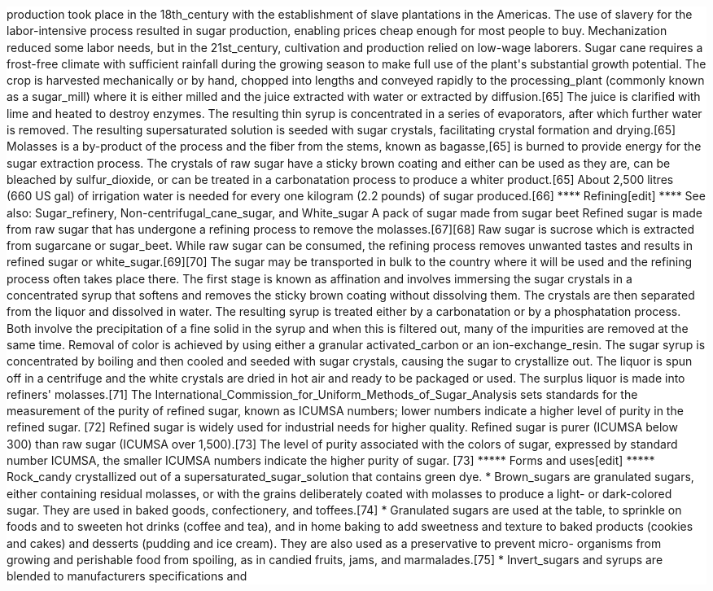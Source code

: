 production took place in the 18th_century with the establishment of slave
plantations in the Americas. The use of slavery for the labor-intensive process
resulted in sugar production, enabling prices cheap enough for most people to
buy. Mechanization reduced some labor needs, but in the 21st_century,
cultivation and production relied on low-wage laborers.
Sugar cane requires a frost-free climate with sufficient rainfall during the
growing season to make full use of the plant's substantial growth potential.
The crop is harvested mechanically or by hand, chopped into lengths and
conveyed rapidly to the processing_plant (commonly known as a sugar_mill) where
it is either milled and the juice extracted with water or extracted by
diffusion.[65] The juice is clarified with lime and heated to destroy enzymes.
The resulting thin syrup is concentrated in a series of evaporators, after
which further water is removed. The resulting supersaturated solution is seeded
with sugar crystals, facilitating crystal formation and drying.[65] Molasses is
a by-product of the process and the fiber from the stems, known as bagasse,[65]
is burned to provide energy for the sugar extraction process. The crystals of
raw sugar have a sticky brown coating and either can be used as they are, can
be bleached by sulfur_dioxide, or can be treated in a carbonatation process to
produce a whiter product.[65] About 2,500 litres (660 US gal) of irrigation
water is needed for every one kilogram (2.2 pounds) of sugar produced.[66]
**** Refining[edit] ****
See also: Sugar_refinery, Non-centrifugal_cane_sugar, and White_sugar
A pack of sugar made from sugar beet
Refined sugar is made from raw sugar that has undergone a refining process to
remove the molasses.[67][68] Raw sugar is sucrose which is extracted from
sugarcane or sugar_beet. While raw sugar can be consumed, the refining process
removes unwanted tastes and results in refined sugar or white_sugar.[69][70]
The sugar may be transported in bulk to the country where it will be used and
the refining process often takes place there. The first stage is known as
affination and involves immersing the sugar crystals in a concentrated syrup
that softens and removes the sticky brown coating without dissolving them. The
crystals are then separated from the liquor and dissolved in water. The
resulting syrup is treated either by a carbonatation or by a phosphatation
process. Both involve the precipitation of a fine solid in the syrup and when
this is filtered out, many of the impurities are removed at the same time.
Removal of color is achieved by using either a granular activated_carbon or an
ion-exchange_resin. The sugar syrup is concentrated by boiling and then cooled
and seeded with sugar crystals, causing the sugar to crystallize out. The
liquor is spun off in a centrifuge and the white crystals are dried in hot air
and ready to be packaged or used. The surplus liquor is made into refiners'
molasses.[71]
The International_Commission_for_Uniform_Methods_of_Sugar_Analysis sets
standards for the measurement of the purity of refined sugar, known as ICUMSA
numbers; lower numbers indicate a higher level of purity in the refined sugar.
[72]
Refined sugar is widely used for industrial needs for higher quality. Refined
sugar is purer (ICUMSA below 300) than raw sugar (ICUMSA over 1,500).[73] The
level of purity associated with the colors of sugar, expressed by standard
number ICUMSA, the smaller ICUMSA numbers indicate the higher purity of sugar.
[73]
***** Forms and uses[edit] *****
Rock_candy crystallized out of a supersaturated_sugar_solution that contains
green dye.
    * Brown_sugars are granulated sugars, either containing residual molasses,
      or with the grains deliberately coated with molasses to produce a light-
      or dark-colored sugar. They are used in baked goods, confectionery, and
      toffees.[74]
    * Granulated sugars are used at the table, to sprinkle on foods and to
      sweeten hot drinks (coffee and tea), and in home baking to add sweetness
      and texture to baked products (cookies and cakes) and desserts (pudding
      and ice cream). They are also used as a preservative to prevent micro-
      organisms from growing and perishable food from spoiling, as in candied
      fruits, jams, and marmalades.[75]
    * Invert_sugars and syrups are blended to manufacturers specifications and